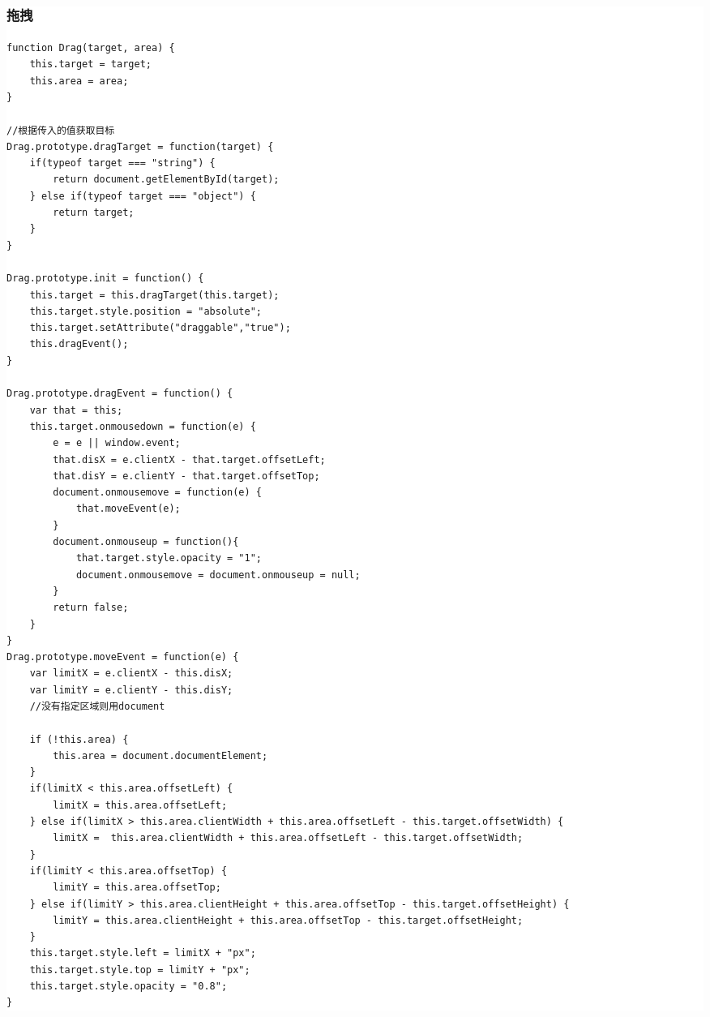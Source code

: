 
### 拖拽

	function Drag(target, area) {
        this.target = target;
        this.area = area;
    }

    //根据传入的值获取目标
    Drag.prototype.dragTarget = function(target) {
        if(typeof target === "string") {
            return document.getElementById(target);
        } else if(typeof target === "object") {
            return target;
        }
    }

    Drag.prototype.init = function() {
        this.target = this.dragTarget(this.target);
        this.target.style.position = "absolute";
        this.target.setAttribute("draggable","true");
        this.dragEvent();
    }

    Drag.prototype.dragEvent = function() {
        var that = this;
        this.target.onmousedown = function(e) {
            e = e || window.event;
            that.disX = e.clientX - that.target.offsetLeft;
            that.disY = e.clientY - that.target.offsetTop;
            document.onmousemove = function(e) {
                that.moveEvent(e);
            }
            document.onmouseup = function(){
                that.target.style.opacity = "1";
                document.onmousemove = document.onmouseup = null;
            }
            return false;
        }
    }
    Drag.prototype.moveEvent = function(e) {
        var limitX = e.clientX - this.disX;
        var limitY = e.clientY - this.disY;
        //没有指定区域则用document

        if (!this.area) {
            this.area = document.documentElement;
        }
        if(limitX < this.area.offsetLeft) {
            limitX = this.area.offsetLeft;
        } else if(limitX > this.area.clientWidth + this.area.offsetLeft - this.target.offsetWidth) {
            limitX =  this.area.clientWidth + this.area.offsetLeft - this.target.offsetWidth;
        }
        if(limitY < this.area.offsetTop) {
            limitY = this.area.offsetTop;
        } else if(limitY > this.area.clientHeight + this.area.offsetTop - this.target.offsetHeight) {
            limitY = this.area.clientHeight + this.area.offsetTop - this.target.offsetHeight;
        }
        this.target.style.left = limitX + "px";
        this.target.style.top = limitY + "px";
        this.target.style.opacity = "0.8";
    }